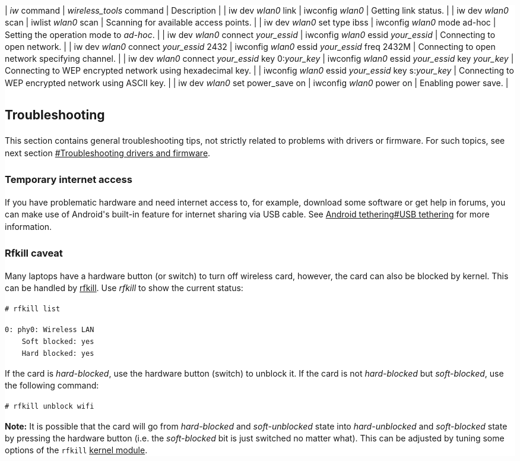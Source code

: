 | *iw* command | *wireless_tools* command | Description |
| iw dev *wlan0* link | iwconfig *wlan0* | Getting link status. |
| iw dev *wlan0* scan | iwlist *wlan0* scan | Scanning for available access points. |
| iw dev *wlan0* set type ibss | iwconfig *wlan0* mode ad-hoc | Setting the operation mode to *ad-hoc*. |
| iw dev *wlan0* connect *your_essid* | iwconfig *wlan0* essid *your_essid* | Connecting to open network. |
| iw dev *wlan0* connect *your_essid* 2432 | iwconfig *wlan0* essid *your_essid* freq 2432M | Connecting to open network specifying channel. |
| iw dev *wlan0* connect *your_essid* key 0:*your_key* | iwconfig *wlan0* essid *your_essid* key *your_key* | Connecting to WEP encrypted network using hexadecimal key. |
| iwconfig *wlan0* essid *your_essid* key s:*your_key* | Connecting to WEP encrypted network using ASCII key. |
| iw dev *wlan0* set power_save on | iwconfig *wlan0* power on | Enabling power save. |

## Troubleshooting

This section contains general troubleshooting tips, not strictly related to problems with drivers or firmware. For such topics, see next section [#Troubleshooting drivers and firmware](#Troubleshooting_drivers_and_firmware).

### Temporary internet access

If you have problematic hardware and need internet access to, for example, download some software or get help in forums, you can make use of Android's built-in feature for internet sharing via USB cable. See [Android tethering#USB tethering](/index.php/Android_tethering#USB_tethering "Android tethering") for more information.

### Rfkill caveat

Many laptops have a hardware button (or switch) to turn off wireless card, however, the card can also be blocked by kernel. This can be handled by [rfkill](https://www.archlinux.org/packages/?name=rfkill). Use *rfkill* to show the current status:

 `# rfkill list` 
```
0: phy0: Wireless LAN
	Soft blocked: yes
	Hard blocked: yes

```

If the card is *hard-blocked*, use the hardware button (switch) to unblock it. If the card is not *hard-blocked* but *soft-blocked*, use the following command:

```
# rfkill unblock wifi

```

**Note:** It is possible that the card will go from *hard-blocked* and *soft-unblocked* state into *hard-unblocked* and *soft-blocked* state by pressing the hardware button (i.e. the *soft-blocked* bit is just switched no matter what). This can be adjusted by tuning some options of the `rfkill` [kernel module](/index.php/Kernel_module "Kernel module").

